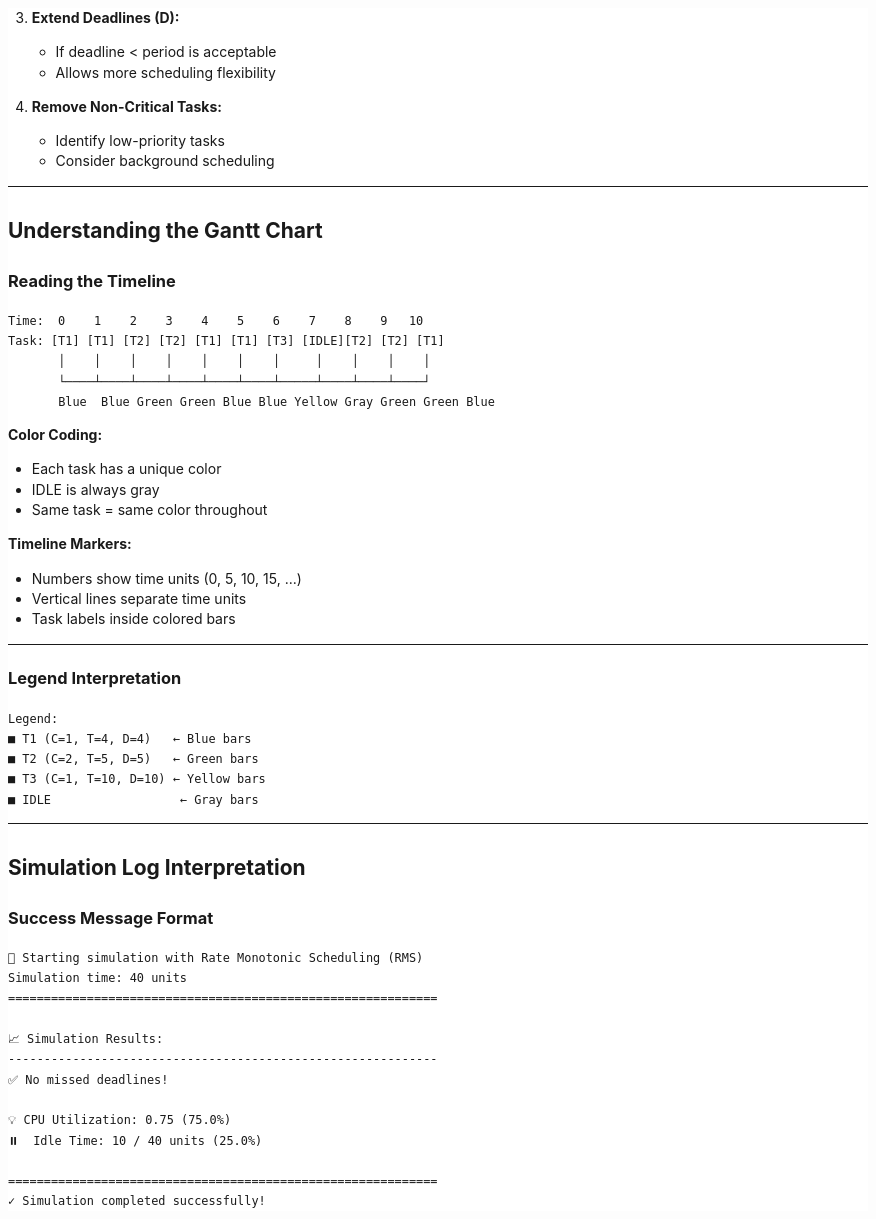 3. **Extend Deadlines (D):**
   - If deadline < period is acceptable
   - Allows more scheduling flexibility

4. **Remove Non-Critical Tasks:**
   - Identify low-priority tasks
   - Consider background scheduling

---

## Understanding the Gantt Chart

### Reading the Timeline

```
Time:  0    1    2    3    4    5    6    7    8    9   10
Task: [T1] [T1] [T2] [T2] [T1] [T1] [T3] [IDLE][T2] [T2] [T1]
       │    │    │    │    │    │    │     │    │    │    │
       └────┴────┴────┴────┴────┴────┴─────┴────┴────┴────┘
       Blue  Blue Green Green Blue Blue Yellow Gray Green Green Blue
```

**Color Coding:**
- Each task has a unique color
- IDLE is always gray
- Same task = same color throughout

**Timeline Markers:**
- Numbers show time units (0, 5, 10, 15, ...)
- Vertical lines separate time units
- Task labels inside colored bars

---

### Legend Interpretation

```
Legend:
■ T1 (C=1, T=4, D=4)   ← Blue bars
■ T2 (C=2, T=5, D=5)   ← Green bars
■ T3 (C=1, T=10, D=10) ← Yellow bars
■ IDLE                  ← Gray bars
```

---

## Simulation Log Interpretation

### Success Message Format
```
🚀 Starting simulation with Rate Monotonic Scheduling (RMS)
Simulation time: 40 units
============================================================

📈 Simulation Results:
------------------------------------------------------------
✅ No missed deadlines!

💡 CPU Utilization: 0.75 (75.0%)
⏸️  Idle Time: 10 / 40 units (25.0%)

============================================================
✓ Simulation completed successfully!
```
